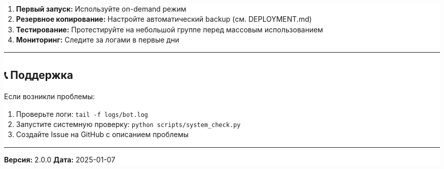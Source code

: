 1. **Первый запуск:** Используйте on-demand режим
2. **Резервное копирование:** Настройте автоматический backup (см. DEPLOYMENT.md)
3. **Тестирование:** Протестируйте на небольшой группе перед массовым использованием
4. **Мониторинг:** Следите за логами в первые дни

---

## 📞 Поддержка

Если возникли проблемы:

1. Проверьте логи: `tail -f logs/bot.log`
2. Запустите системную проверку: `python scripts/system_check.py`
3. Создайте Issue на GitHub с описанием проблемы

---

**Версия:** 2.0.0
**Дата:** 2025-01-07